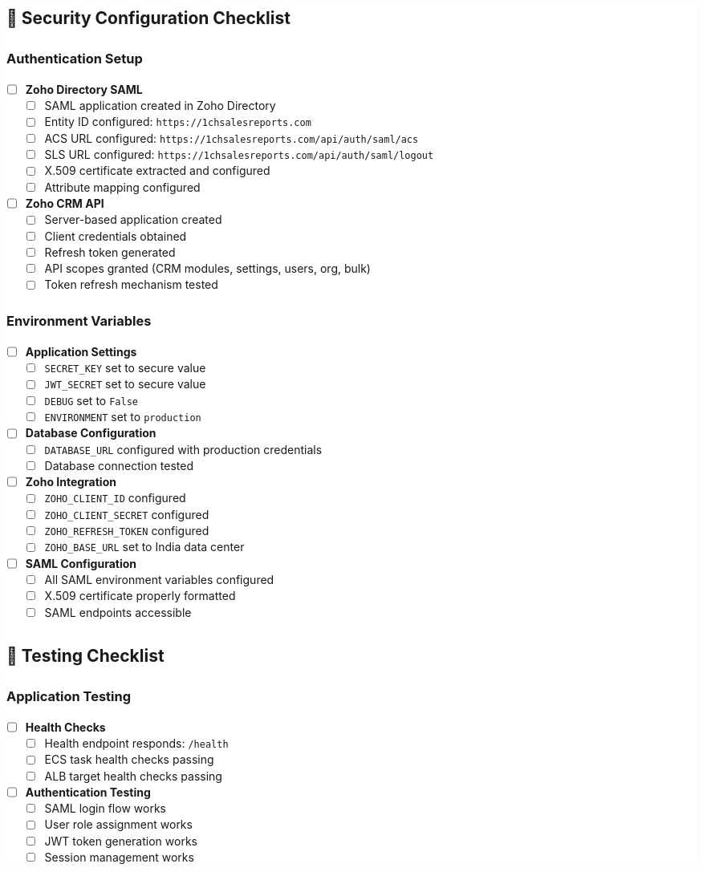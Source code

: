 ## 🔐 Security Configuration Checklist

### Authentication Setup

- [ ] **Zoho Directory SAML**
  - [ ] SAML application created in Zoho Directory
  - [ ] Entity ID configured: `https://1chsalesreports.com`
  - [ ] ACS URL configured: `https://1chsalesreports.com/api/auth/saml/acs`
  - [ ] SLS URL configured: `https://1chsalesreports.com/api/auth/saml/logout`
  - [ ] X.509 certificate extracted and configured
  - [ ] Attribute mapping configured

- [ ] **Zoho CRM API**
  - [ ] Server-based application created
  - [ ] Client credentials obtained
  - [ ] Refresh token generated
  - [ ] API scopes granted (CRM modules, settings, users, org, bulk)
  - [ ] Token refresh mechanism tested

### Environment Variables

- [ ] **Application Settings**
  - [ ] `SECRET_KEY` set to secure value
  - [ ] `JWT_SECRET` set to secure value
  - [ ] `DEBUG` set to `False`
  - [ ] `ENVIRONMENT` set to `production`

- [ ] **Database Configuration**
  - [ ] `DATABASE_URL` configured with production credentials
  - [ ] Database connection tested

- [ ] **Zoho Integration**
  - [ ] `ZOHO_CLIENT_ID` configured
  - [ ] `ZOHO_CLIENT_SECRET` configured
  - [ ] `ZOHO_REFRESH_TOKEN` configured
  - [ ] `ZOHO_BASE_URL` set to India data center

- [ ] **SAML Configuration**
  - [ ] All SAML environment variables configured
  - [ ] X.509 certificate properly formatted
  - [ ] SAML endpoints accessible

## 🧪 Testing Checklist

### Application Testing

- [ ] **Health Checks**
  - [ ] Health endpoint responds: `/health`
  - [ ] ECS task health checks passing
  - [ ] ALB target health checks passing

- [ ] **Authentication Testing**
  - [ ] SAML login flow works
  - [ ] User role assignment works
  - [ ] JWT token generation works
  - [ ] Session management works
